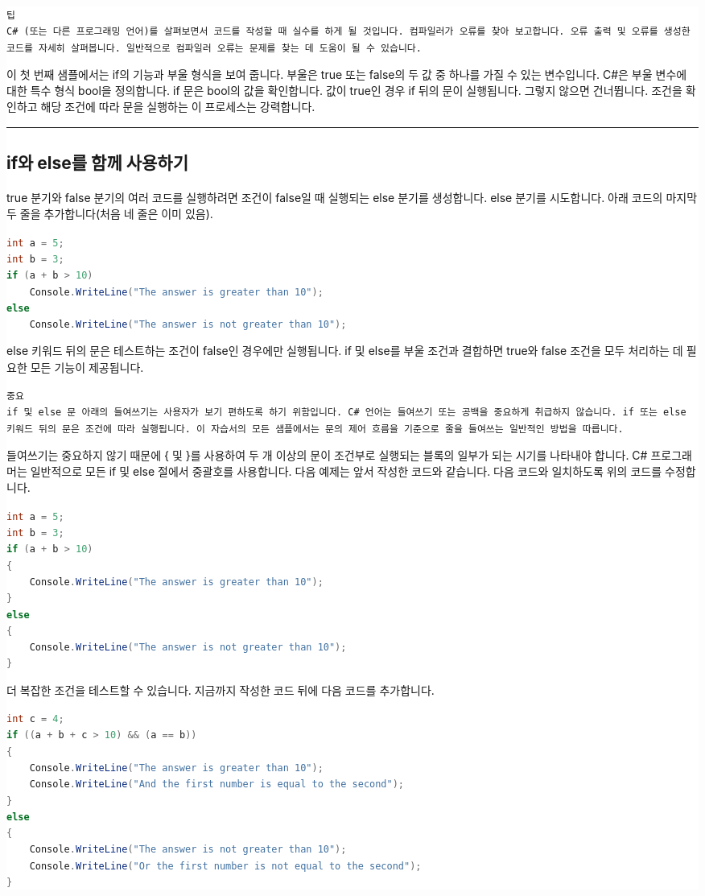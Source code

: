 ```
팁
C# (또는 다른 프로그래밍 언어)를 살펴보면서 코드를 작성할 때 실수를 하게 될 것입니다. 컴파일러가 오류를 찾아 보고합니다. 오류 출력 및 오류를 생성한 코드를 자세히 살펴봅니다. 일반적으로 컴파일러 오류는 문제를 찾는 데 도움이 될 수 있습니다.
```

이 첫 번째 샘플에서는 if의 기능과 부울 형식을 보여 줍니다. 부울은 true 또는 false의 두 값 중 하나를 가질 수 있는 변수입니다. C#은 부울 변수에 대한 특수 형식 bool을 정의합니다. if 문은 bool의 값을 확인합니다. 값이 true인 경우 if 뒤의 문이 실행됩니다. 그렇지 않으면 건너뜁니다. 조건을 확인하고 해당 조건에 따라 문을 실행하는 이 프로세스는 강력합니다.

---
## if와 else를 함께 사용하기

true 분기와 false 분기의 여러 코드를 실행하려면 조건이 false일 때 실행되는 else 분기를 생성합니다. else 분기를 시도합니다. 아래 코드의 마지막 두 줄을 추가합니다(처음 네 줄은 이미 있음).

```C#
int a = 5;
int b = 3;
if (a + b > 10)
    Console.WriteLine("The answer is greater than 10");
else
    Console.WriteLine("The answer is not greater than 10");
```

else 키워드 뒤의 문은 테스트하는 조건이 false인 경우에만 실행됩니다. if 및 else를 부울 조건과 결합하면 true와 false 조건을 모두 처리하는 데 필요한 모든 기능이 제공됩니다.

```
중요
if 및 else 문 아래의 들여쓰기는 사용자가 보기 편하도록 하기 위함입니다. C# 언어는 들여쓰기 또는 공백을 중요하게 취급하지 않습니다. if 또는 else 키워드 뒤의 문은 조건에 따라 실행됩니다. 이 자습서의 모든 샘플에서는 문의 제어 흐름을 기준으로 줄을 들여쓰는 일반적인 방법을 따릅니다.
```

들여쓰기는 중요하지 않기 때문에 { 및 }를 사용하여 두 개 이상의 문이 조건부로 실행되는 블록의 일부가 되는 시기를 나타내야 합니다. C# 프로그래머는 일반적으로 모든 if 및 else 절에서 중괄호를 사용합니다. 다음 예제는 앞서 작성한 코드와 같습니다. 다음 코드와 일치하도록 위의 코드를 수정합니다.

```C#
int a = 5;
int b = 3;
if (a + b > 10)
{
    Console.WriteLine("The answer is greater than 10");
}
else
{
    Console.WriteLine("The answer is not greater than 10");
}
```

더 복잡한 조건을 테스트할 수 있습니다. 지금까지 작성한 코드 뒤에 다음 코드를 추가합니다.

```C#
int c = 4;
if ((a + b + c > 10) && (a == b))
{
    Console.WriteLine("The answer is greater than 10");
    Console.WriteLine("And the first number is equal to the second");
}
else
{
    Console.WriteLine("The answer is not greater than 10");
    Console.WriteLine("Or the first number is not equal to the second");
}
```
